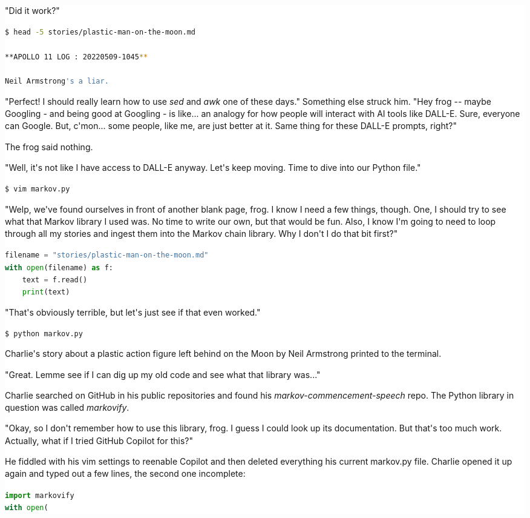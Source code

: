 "Did it work?"

```bash
$ head -5 stories/plastic-man-on-the-moon.md

**APOLLO 11 LOG : 20220509-1045**

Neil Armstrong's a liar.
```

"Perfect! I should really learn how to use *sed* and *awk* one of these days." Something else struck him. "Hey frog -- maybe Googling - and being good at Googling - is like... an analogy for how people will interact with AI tools like DALL-E. Sure, everyone can Google. But, c'mon... some people, like me, are just better at it. Same thing for these DALL-E prompts, right?"

The frog said nothing. 

"Well, it's not like I have access to DALL-E anyway. Let's keep moving. Time to dive into our Python file."

```bash
$ vim markov.py
```

"Welp, we've found ourselves in front of another blank page, frog. I know I need a few things, though. One, I should try to see what that Markov library I used was. No time to write our own, but that would be fun. Also, I know I'm going to need to loop through all my stories and ingest them into the Markov chain library. Why I don't I do that bit first?"

```python
filename = "stories/plastic-man-on-the-moon.md"
with open(filename) as f:
    text = f.read()
    print(text)
```

"That's obviously terrible, but let's just see if that even worked."

```bash
$ python markov.py
```

Charlie's story about a plastic action figure left behind on the Moon by Neil Armstrong printed to the terminal.

"Great. Lemme see if I can dig up my old code and see what that library was..."

Charlie searched on GitHub in his public repositories and found his *markov-commencement-speech* repo. The Python library in question was called *markovify*.

"Okay, so I don't remember how to use this library, frog. I guess I could look up its documentation. But that's too much work. Actually, what if I tried GitHub Copilot for this?"

He fiddled with his vim settings to reenable Copilot and then deleted everything his current markov.py file. Charlie opened it up again and typed out a few lines, the second one incomplete:

```python
import markovify
with open(
```
